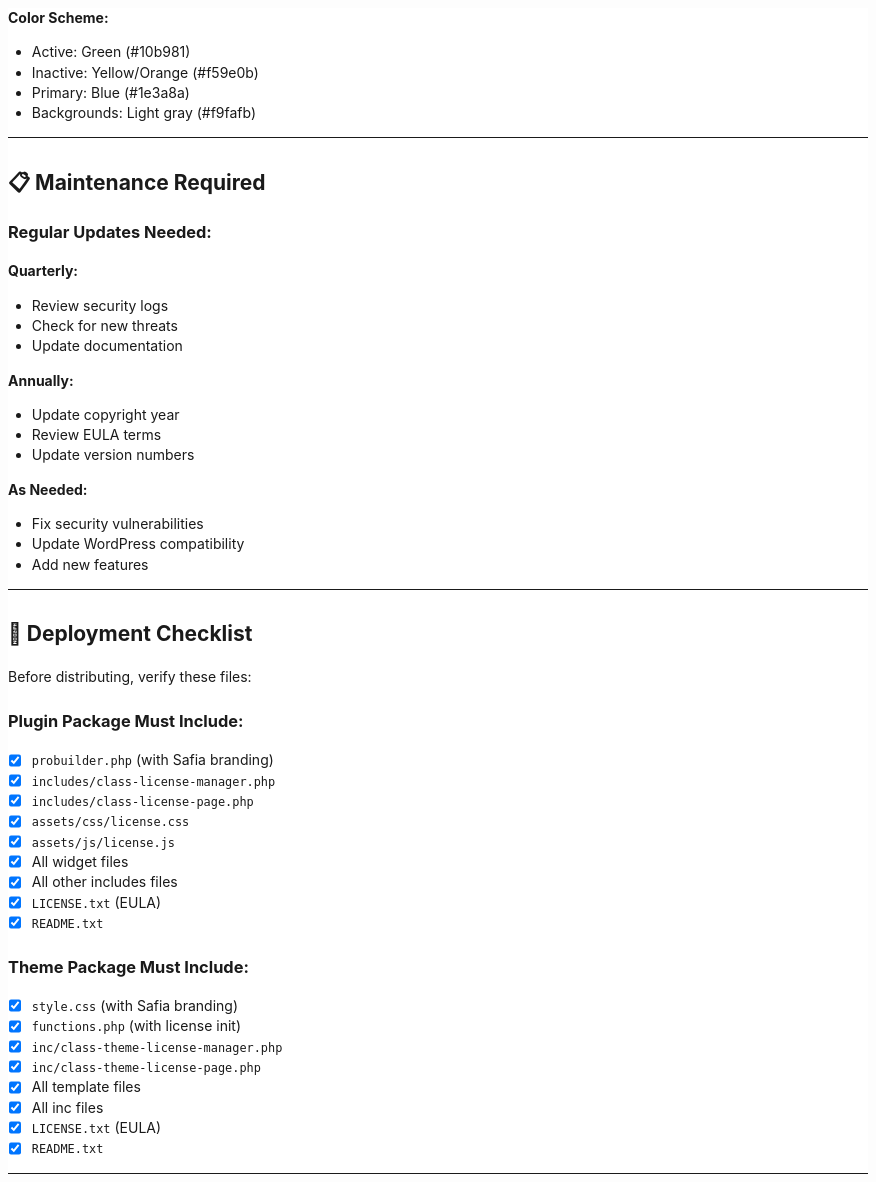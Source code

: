 **Color Scheme:**
- Active: Green (#10b981)
- Inactive: Yellow/Orange (#f59e0b)
- Primary: Blue (#1e3a8a)
- Backgrounds: Light gray (#f9fafb)

---

## 📋 Maintenance Required

### Regular Updates Needed:

**Quarterly:**
- Review security logs
- Check for new threats
- Update documentation

**Annually:**
- Update copyright year
- Review EULA terms
- Update version numbers

**As Needed:**
- Fix security vulnerabilities
- Update WordPress compatibility
- Add new features

---

## 🚀 Deployment Checklist

Before distributing, verify these files:

### Plugin Package Must Include:
- [x] `probuilder.php` (with Safia branding)
- [x] `includes/class-license-manager.php`
- [x] `includes/class-license-page.php`
- [x] `assets/css/license.css`
- [x] `assets/js/license.js`
- [x] All widget files
- [x] All other includes files
- [x] `LICENSE.txt` (EULA)
- [x] `README.txt`

### Theme Package Must Include:
- [x] `style.css` (with Safia branding)
- [x] `functions.php` (with license init)
- [x] `inc/class-theme-license-manager.php`
- [x] `inc/class-theme-license-page.php`
- [x] All template files
- [x] All inc files
- [x] `LICENSE.txt` (EULA)
- [x] `README.txt`

---